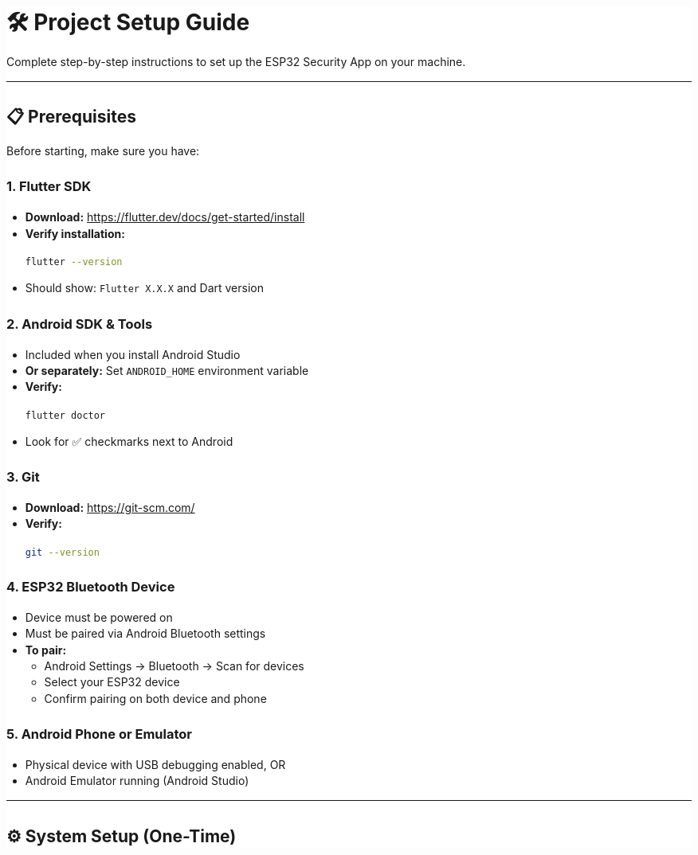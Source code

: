 # 🛠️ Project Setup Guide

Complete step-by-step instructions to set up the ESP32 Security App on your machine.

---

## 📋 Prerequisites

Before starting, make sure you have:

### **1. Flutter SDK**
- **Download:** https://flutter.dev/docs/get-started/install
- **Verify installation:**
  ```bash
  flutter --version
  ```
- Should show: `Flutter X.X.X` and Dart version

### **2. Android SDK & Tools**
- Included when you install Android Studio
- **Or separately:** Set `ANDROID_HOME` environment variable
- **Verify:**
  ```bash
  flutter doctor
  ```
- Look for ✅ checkmarks next to Android

### **3. Git**
- **Download:** https://git-scm.com/
- **Verify:**
  ```bash
  git --version
  ```

### **4. ESP32 Bluetooth Device**
- Device must be powered on
- Must be paired via Android Bluetooth settings
- **To pair:**
  - Android Settings → Bluetooth → Scan for devices
  - Select your ESP32 device
  - Confirm pairing on both device and phone

### **5. Android Phone or Emulator**
- Physical device with USB debugging enabled, OR
- Android Emulator running (Android Studio)

---

## ⚙️ System Setup (One-Time)
